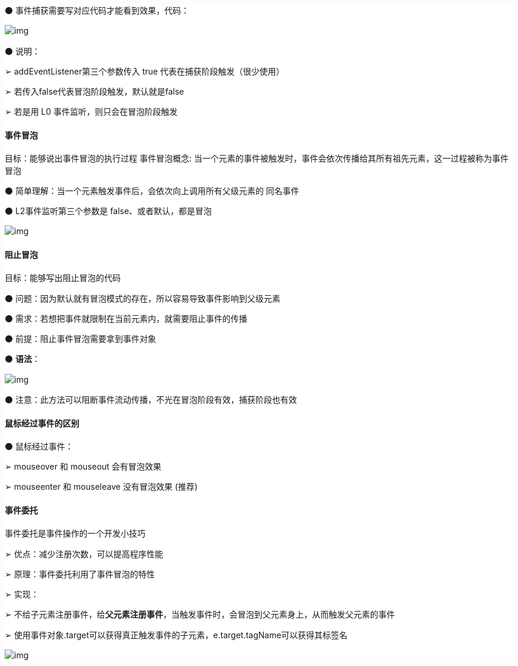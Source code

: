 ⚫ 事件捕获需要写对应代码才能看到效果，代码：

![img](https://p3-juejin.byteimg.com/tos-cn-i-k3u1fbpfcp/2d31b6a9c59845738f3633726b2f0cee~tplv-k3u1fbpfcp-zoom-in-crop-mark:1512:0:0:0.awebp)

⚫ 说明：

➢ addEventListener第三个参数传入 true 代表在捕获阶段触发（很少使用）

➢ 若传入false代表冒泡阶段触发，默认就是false

➢ 若是用 L0 事件监听，则只会在冒泡阶段触发

#### 事件冒泡

目标：能够说出事件冒泡的执行过程 事件冒泡概念: 当一个元素的事件被触发时，事件会依次传播给其所有祖先元素，这一过程被称为事件冒泡

⚫ 简单理解：当一个元素触发事件后，会依次向上调用所有父级元素的 同名事件

⚫ L2事件监听第三个参数是 false、或者默认，都是冒泡

![img](https://p3-juejin.byteimg.com/tos-cn-i-k3u1fbpfcp/b468491b068a420593ba6b873654b17a~tplv-k3u1fbpfcp-zoom-in-crop-mark:1512:0:0:0.awebp)

#### 阻止冒泡

目标：能够写出阻止冒泡的代码

⚫ 问题：因为默认就有冒泡模式的存在，所以容易导致事件影响到父级元素

⚫ 需求：若想把事件就限制在当前元素内，就需要阻止事件的传播

⚫ 前提：阻止事件冒泡需要拿到事件对象

⚫ **语法**：

![img](https://p3-juejin.byteimg.com/tos-cn-i-k3u1fbpfcp/7b3d4809677748e79ba0af9f8500f8ed~tplv-k3u1fbpfcp-zoom-in-crop-mark:1512:0:0:0.awebp)

⚫ 注意：此方法可以阻断事件流动传播，不光在冒泡阶段有效，捕获阶段也有效

#### 鼠标经过事件的区别

⚫ 鼠标经过事件：

➢ mouseover 和 mouseout 会有冒泡效果

➢ mouseenter 和 mouseleave 没有冒泡效果 (推荐)

#### 事件委托

事件委托是事件操作的一个开发小技巧

➢ 优点：减少注册次数，可以提高程序性能

➢ 原理：事件委托利用了事件冒泡的特性

➢ 实现：

➢ 不给子元素注册事件，给**父元素注册事件**，当触发事件时，会冒泡到父元素身上，从而触发父元素的事件

➢ 使用事件对象.target可以获得真正触发事件的子元素，e.target.tagName可以获得其标签名

![img](https://p3-juejin.byteimg.com/tos-cn-i-k3u1fbpfcp/fac9c7bdfbae4eb0b11709aee129bea6~tplv-k3u1fbpfcp-zoom-in-crop-mark:1512:0:0:0.awebp)
